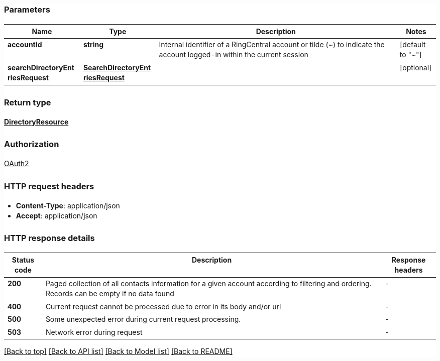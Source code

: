 ### Parameters


Name | Type | Description  | Notes
------------- | ------------- | ------------- | -------------
 **accountId** | **string**| Internal identifier of a RingCentral account or tilde (~) to indicate the account logged-in within the current session | [default to &quot;~&quot;]
 **searchDirectoryEntriesRequest** | [**SearchDirectoryEntriesRequest**](SearchDirectoryEntriesRequest.md)|  | [optional] 

### Return type

[**DirectoryResource**](DirectoryResource.md)

### Authorization

[OAuth2](../README.md#OAuth2)

### HTTP request headers

- **Content-Type**: application/json
- **Accept**: application/json


### HTTP response details
| Status code | Description | Response headers |
|-------------|-------------|------------------|
| **200** | Paged collection of all contacts information for a given account according to filtering and ordering. Records can be empty if no data found |  -  |
| **400** | Current request cannot be processed due to error in its body and/or url |  -  |
| **500** | Some unexpected error during current request processing. |  -  |
| **503** | Network error during request |  -  |

[[Back to top]](#)
[[Back to API list]](../README.md#documentation-for-api-endpoints)
[[Back to Model list]](../README.md#documentation-for-models)
[[Back to README]](../README.md)

